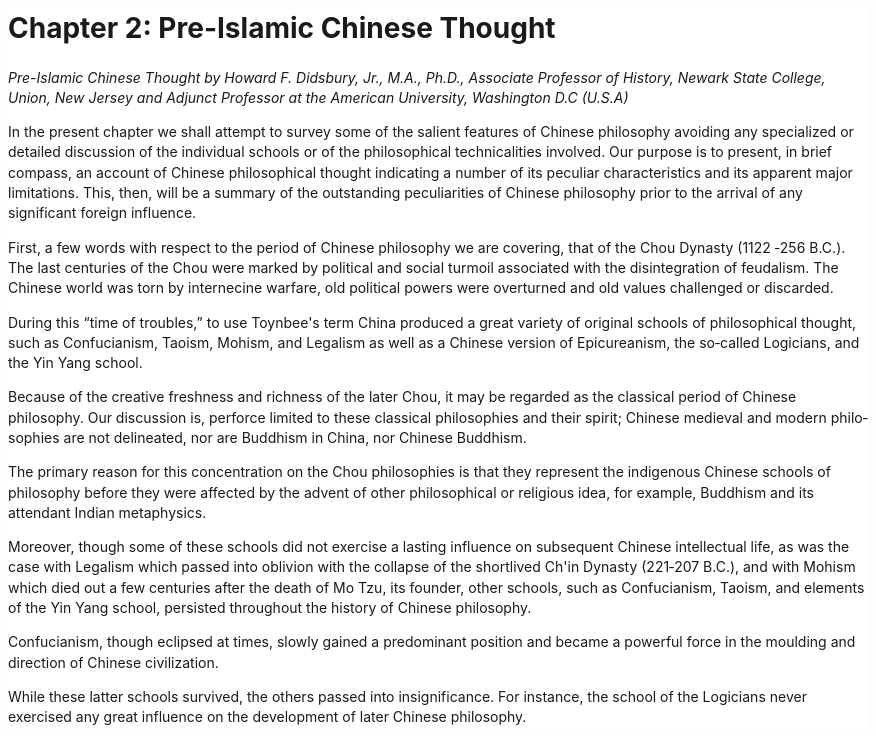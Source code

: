 Chapter 2: Pre-Islamic Chinese Thought
======================================

*Pre-Islamic Chinese Thought by Howard F. Didsbury, Jr., M.A., Ph.D.,
Associate Professor of History, Newark State College, Union, New Jersey
and Adjunct Professor at the American University, Washington D.C
(U.S.A)*

In the present chapter we shall attempt to survey some of the salient
features of Chinese philosophy avoiding any specialized or detailed
discussion of the individual schools or of the philosophical
technicalities involved. Our purpose is to present, in brief compass, an
account of Chinese philosophical thought indicating a number of its
peculiar characteristics and its apparent major limitations. This, then,
will be a summary of the outstanding peculiari­ties of Chinese
philosophy prior to the arrival of any significant foreign influence.

First, a few words with respect to the period of Chinese philosophy we
are covering, that of the Chou Dynasty (1122 ‑256 B.C.). The last
centuries of the Chou were marked by political and social turmoil
associated with the disintegration of feudalism. The Chinese world was
torn by internecine warfare, old political powers were overturned and
old values challenged or discarded.

During this “time of troubles,” to use Toynbee's term China produced a
great variety of original schools of philosophical thought, such as
Confucianism, Taoism, Mohism, and Legalism as well as a Chinese version
of Epicureanism, the so‑called Logicians, and the Yin Yang school.

Because of the creative freshness and richness of the later Chou, it may
be regarded as the classical period of Chinese philosophy. Our
discussion is, perforce limited to these classical philosophies and
their spirit; Chinese medieval and modern philo­sophies are not
delineated, nor are Buddhism in China, nor Chinese Buddhism.

The primary reason for this concentration on the Chou philosophies is
that they represent the indigenous Chinese schools of philosophy before
they were affected by the advent of other philosophical or religious
idea, for example, Buddhism and its attendant Indian metaphysics.

Moreover, though some of these schools did not exercise a lasting
influence on subsequent Chinese intellectual life, as was the case with
Legalism which passed into oblivion with the collapse of the shortlived
Ch'in Dynasty (221‑207 B.C.), and with Mohism which died out a few
centuries after the death of Mo Tzu, its founder, other schools, such as
Confucianism, Taoism, and elements of the Yin Yang school, persisted
throughout the history of Chinese philosophy.

Confucianism, though eclipsed at times, slowly gained a predominant
position and became a powerful force in the moulding and direction of
Chinese civilization.

While these latter schools survived, the others passed into
insignificance. For instance, the school of the Logicians never
exercised any great influence on the development of later Chinese
philosophy.
